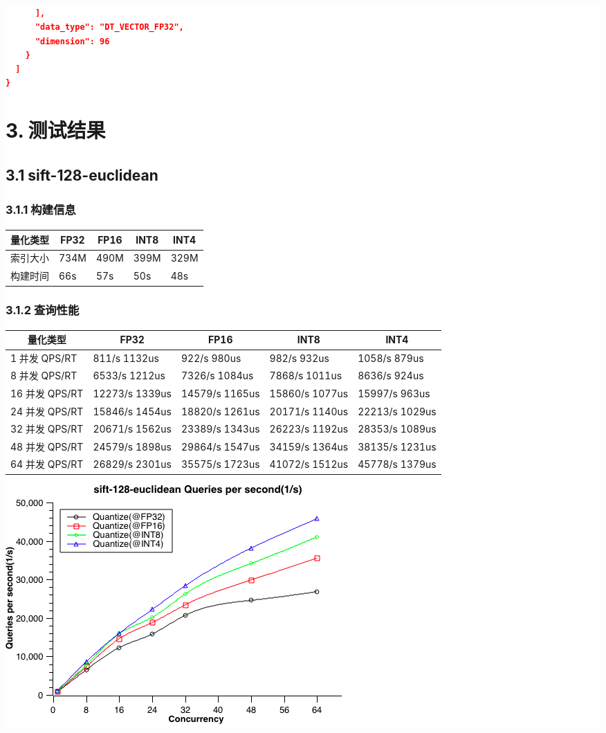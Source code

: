 ```json
      ],
      "data_type": "DT_VECTOR_FP32",
      "dimension": 96
    }
  ]
}
```

# 3. 测试结果

## 3.1 sift-128-euclidean

### 3.1.1 构建信息

|量化类型|FP32|FP16|INT8|INT4|
|---|---|---|---|---|
|索引大小|734M|490M|399M|329M|
|构建时间|66s|57s|50s|48s|

### 3.1.2 查询性能

|量化类型|FP32|FP16|INT8|INT4|
|---|---|---|---|---|
|1 并发 QPS/RT | 811/s	1132us |922/s 980us| 982/s	932us | 1058/s	879us |
|8 并发 QPS/RT | 6533/s 1212us |7326/s	1084us|7868/s 1011us|8636/s	924us |
|16 并发 QPS/RT| 12273/s 1339us | 14579/s 1165us | 15860/s 1077us | 15997/s 963us |
|24 并发 QPS/RT| 15846/s 1454us | 18820/s 1261us | 20171/s	1140us | 22213/s 1029us
|32 并发 QPS/RT| 20671/s 1562us | 23389/s 1343us | 26223/s	1192us | 28353/s 1089us
|48 并发 QPS/RT| 24579/s 1898us |29864/s	1547us | 34159/s 1364us | 38135/s 1231us |
|64 并发 QPS/RT| 26829/s 2301us |35575/s 1723us | 41072/s 1512us | 45778/s 1379us |

![QPS](/images/sift-128-euclidean-qps.png)

